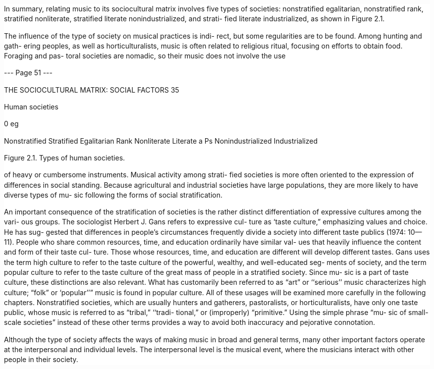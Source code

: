 In summary, relating music to its sociocultural matrix involves five types of societies: nonstratified egalitarian, nonstratified rank,
stratified nonliterate, stratified literate nonindustrialized, and strati-
fied literate industrialized, as shown in Figure 2.1.

The influence of the type of society on musical practices is indi-
rect, but some regularities are to be found. Among hunting and gath-
ering peoples, as well as horticulturalists, music is often related to religious ritual, focusing on efforts to obtain food. Foraging and pas-
toral societies are nomadic, so their music does not involve the use

--- Page 51 ---

THE SOCIOCULTURAL MATRIX: SOCIAL FACTORS 35

Human societies

0 eg

Nonstratified Stratified
Egalitarian Rank Nonliterate Literate a Ps
Nonindustrialized Industrialized

Figure 2.1. Types of human societies.

of heavy or cumbersome instruments. Musical activity among strati-
fied societies is more often oriented to the expression of differences in social standing. Because agricultural and industrial societies have large populations, they are more likely to have diverse types of mu-
sic following the forms of social stratification.

An important consequence of the stratification of societies is the rather distinct differentiation of expressive cultures among the vari-
ous groups. The sociologist Herbert J. Gans refers to expressive cul-
ture as ‘taste culture,” emphasizing values and choice. He has sug-
gested that differences in people’s circumstances frequently divide a society into different taste publics (1974: 10—11). People who share common resources, time, and education ordinarily have similar val-
ues that heavily influence the content and form of their taste cul-
ture. Those whose resources, time, and education are different will develop different tastes. Gans uses the term high culture to refer to the taste culture of the powerful, wealthy, and well-educated seg-
ments of society, and the term popular culture to refer to the taste culture of the great mass of people in a stratified society. Since mu-
sic is a part of taste culture, these distinctions are also relevant.
What has customarily been referred to as “art” or ‘‘serious’’ music characterizes high culture; “folk” or ‘popular’’” music is found in popular culture. All of these usages will be examined more carefully in the following chapters. Nonstratified societies, which are usually hunters and gatherers, pastoralists, or horticulturalists, have only one taste public, whose music is referred to as “tribal,” ‘‘tradi-
tional,” or (improperly) “primitive.” Using the simple phrase “mu-
sic of small-scale societies” instead of these other terms provides a way to avoid both inaccuracy and pejorative connotation.

Although the type of society affects the ways of making music in broad and general terms, many other important factors operate at the interpersonal and individual levels. The interpersonal level is the musical event, where the musicians interact with other people in their society.
